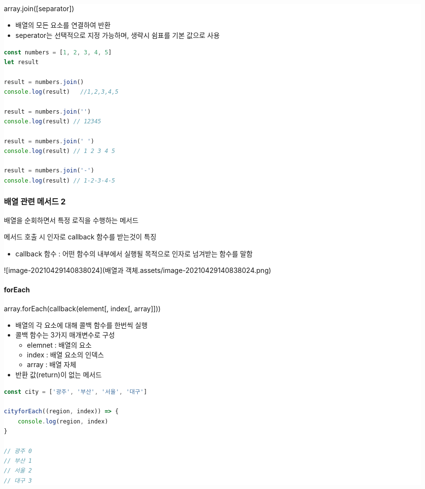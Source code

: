 array.join([separator])

* 배열의 모든 요소를 연결하여 반환
* seperator는 선택적으로 지정 가능하며, 생략시 쉼표를 기본 값으로 사용

```js
const numbers = [1, 2, 3, 4, 5]
let result

result = numbers.join()
console.log(result)   //1,2,3,4,5

result = numbers.join('')
console.log(result) // 12345

result = numbers.join(' ')
console.log(result) // 1 2 3 4 5

result = numbers.join('-')
console.log(result) // 1-2-3-4-5
```





### 배열 관련 메서드 2

배열을 순회하면서 특정 로직을 수행하는 메서드

메서드 호출 시 인자로 callback 함수를 받는것이 특징

* callback 함수 : 어떤 함수의 내부에서 실행될 목적으로 인자로 넘겨받는 함수를 말함

![image-20210429140838024](배열과 객체.assets/image-20210429140838024.png)





#### forEach

array.forEach(callback(element[, index[, array]]))

* 배열의 각 요소에 대해 콜백 함수를 한번씩 실행
* 콜백 함수는 3가지 매개변수로 구성
  * elemnet : 배열의 요소
  * index : 배열 요소의 인덱스
  * array : 배열 자체
* 반환 값(return)이 없는 메서드

```js
const city = ['광주', '부산', '서울', '대구']

cityforEach((region, index)) => {
    console.log(region, index)
}

// 광주 0
// 부산 1
// 서울 2
// 대구 3
```

